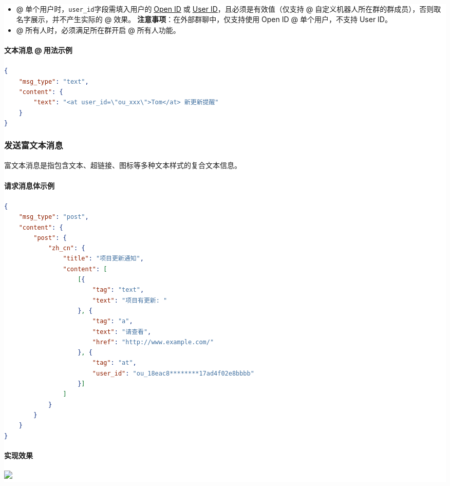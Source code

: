- @ 单个用户时，`user_id`字段需填入用户的 [Open ID](https://open.feishu.cn/document/uAjLw4CM/ugTN1YjL4UTN24CO1UjN/trouble-shooting/how-to-obtain-openid) 或 [User ID](https://open.feishu.cn/document/uAjLw4CM/ugTN1YjL4UTN24CO1UjN/trouble-shooting/how-to-obtain-user-id)，且必须是有效值（仅支持 @ 自定义机器人所在群的群成员），否则取名字展示，并不产生实际的 @ 效果。
**注意事项**：在外部群聊中，仅支持使用 Open ID @ 单个用户，不支持 User ID。
- @ 所有人时，必须满足所在群开启 @ 所有人功能。

#### 文本消息 @ 用法示例

```json
{
    "msg_type": "text",
    "content": {
        "text": "<at user_id=\"ou_xxx\">Tom</at> 新更新提醒"
    }
}
```

### 发送富文本消息

富文本消息是指包含文本、超链接、图标等多种文本样式的复合文本信息。

#### 请求消息体示例

```json
{
    "msg_type": "post",
    "content": {
        "post": {
            "zh_cn": {
                "title": "项目更新通知",
                "content": [
                    [{
                        "tag": "text",
                        "text": "项目有更新: "
                    }, {
                        "tag": "a",
                        "text": "请查看",
                        "href": "http://www.example.com/"
                    }, {
                        "tag": "at",
                        "user_id": "ou_18eac8********17ad4f02e8bbbb"
                    }]
                ]
            }
        }
    }
}
```

#### 实现效果

![](https://sf3-cn.feishucdn.com/obj/open-platform-opendoc/4470e4b7ae2926068a51d3b3d8df22bc_6tVLxfqvEh.png?height=246&lazyload=true&maxWidth=600&width=890)

